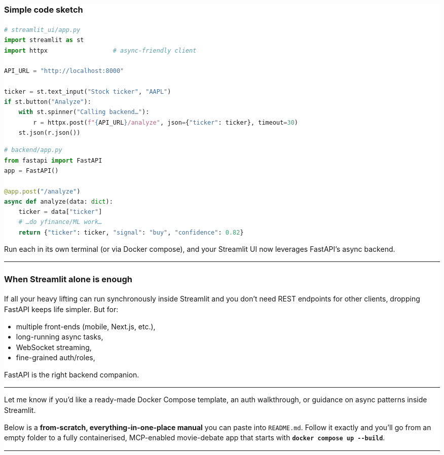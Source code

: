 
### Simple code sketch

```python
# streamlit_ui/app.py
import streamlit as st
import httpx                  # async-friendly client

API_URL = "http://localhost:8000"

ticker = st.text_input("Stock ticker", "AAPL")
if st.button("Analyze"):
    with st.spinner("Calling backend…"):
        r = httpx.post(f"{API_URL}/analyze", json={"ticker": ticker}, timeout=30)
    st.json(r.json())
```

```python
# backend/app.py
from fastapi import FastAPI
app = FastAPI()

@app.post("/analyze")
async def analyze(data: dict):
    ticker = data["ticker"]
    # …do yfinance/ML work…
    return {"ticker": ticker, "signal": "buy", "confidence": 0.82}
```

Run each in its own terminal (or via Docker compose), and your Streamlit UI now leverages FastAPI’s async backend.

---

### When Streamlit alone is enough

If all your heavy lifting can run synchronously inside Streamlit and you don’t need REST endpoints for other clients, dropping FastAPI keeps life simpler. But for:

* multiple front-ends (mobile, Next.js, etc.),
* long-running async tasks,
* WebSocket streaming,
* fine-grained auth/roles,

FastAPI is the right backend companion.

---

Let me know if you’d like a ready-made Docker Compose template, an auth walkthrough, or guidance on async patterns inside Streamlit.








Below is a **from-scratch, everything-in-one-place manual** you can paste into `README.md`.
Follow it exactly and you’ll go from an empty folder to a fully containerised, MCP-enabled movie-debate app that starts with **`docker compose up --build`**.

---